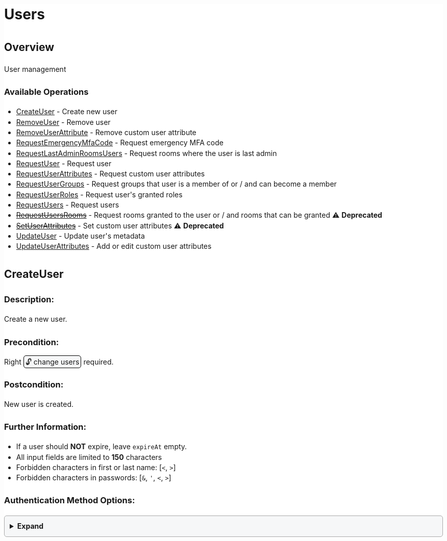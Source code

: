 # Users

## Overview

User management

### Available Operations

* [CreateUser](#createuser) - Create new user
* [RemoveUser](#removeuser) - Remove user
* [RemoveUserAttribute](#removeuserattribute) - Remove custom user attribute
* [RequestEmergencyMfaCode](#requestemergencymfacode) - Request emergency MFA code
* [RequestLastAdminRoomsUsers](#requestlastadminroomsusers) - Request rooms where the user is last admin
* [RequestUser](#requestuser) - Request user
* [RequestUserAttributes](#requestuserattributes) - Request custom user attributes
* [RequestUserGroups](#requestusergroups) - Request groups that user is a member of or / and can become a member
* [RequestUserRoles](#requestuserroles) - Request user's granted roles
* [RequestUsers](#requestusers) - Request users
* [~~RequestUsersRooms~~](#requestusersrooms) - Request rooms granted to the user or / and rooms that can be granted :warning: **Deprecated**
* [~~SetUserAttributes~~](#setuserattributes) - Set custom user attributes :warning: **Deprecated**
* [UpdateUser](#updateuser) - Update user's metadata
* [UpdateUserAttributes](#updateuserattributes) - Add or edit custom user attributes

## CreateUser

### Description:
Create a new user.

### Precondition:
Right <span style='padding: 3px; background-color: #F6F7F8; border: 1px solid #000; border-radius: 5px; display: inline;'>&#128275; change users</span> required.

### Postcondition:
New user is created.

### Further Information:
* If a user should **NOT** expire, leave `expireAt` empty.
* All input fields are limited to **150** characters
* Forbidden characters in first or last name: [`<`, `>`]
* Forbidden characters in passwords: [`&`, `'`, `<`, `>`]

### Authentication Method Options:
<details style="padding: 10px; background-color: #F6F7F8; border: 1px solid #AAA; border-radius: 5px;"><summary style="cursor: pointer; outline: none"><strong>Expand</strong></summary></details>
